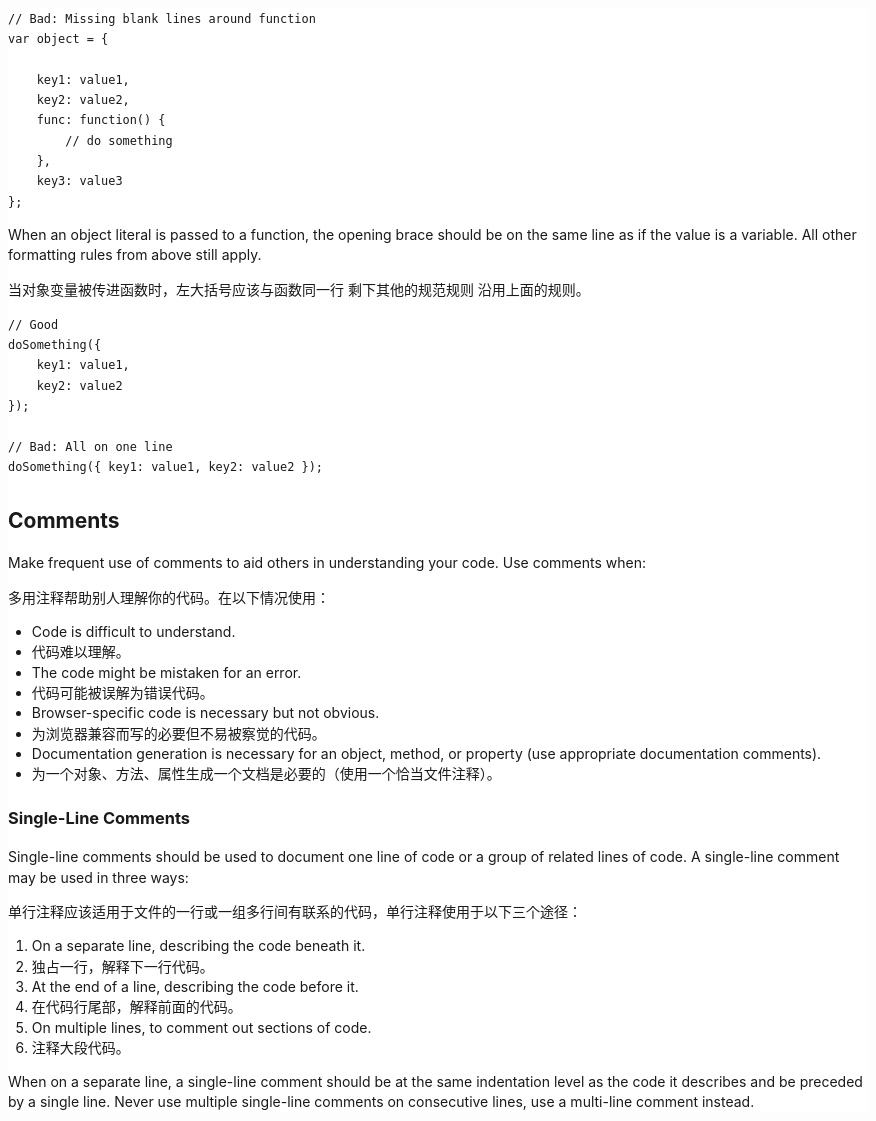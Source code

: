     // Bad: Missing blank lines around function
    var object = {

        key1: value1,
        key2: value2,
        func: function() {
            // do something
        },
        key3: value3
    };

When an object literal is passed to a function, the opening brace should be on the same line as if the value is a variable. All other formatting rules from above still apply.

当对象变量被传进函数时，左大括号应该与函数同一行 剩下其他的规范规则 沿用上面的规则。

    // Good
    doSomething({
        key1: value1,
        key2: value2
    });

    // Bad: All on one line
    doSomething({ key1: value1, key2: value2 });

## Comments

Make frequent use of comments to aid others in understanding your code. Use comments when:

多用注释帮助别人理解你的代码。在以下情况使用：

* Code is difficult to understand.
* 代码难以理解。
* The code might be mistaken for an error.
* 代码可能被误解为错误代码。
* Browser-specific code is necessary but not obvious.
* 为浏览器兼容而写的必要但不易被察觉的代码。
* Documentation generation is necessary for an object, method, or property (use appropriate documentation comments).
* 为一个对象、方法、属性生成一个文档是必要的（使用一个恰当文件注释）。

### Single-Line Comments

Single-line comments should be used to document one line of code or a group of related lines of code. A single-line comment may be used in three ways:

单行注释应该适用于文件的一行或一组多行间有联系的代码，单行注释使用于以下三个途径：

1. On a separate line, describing the code beneath it.
1. 独占一行，解释下一行代码。
1. At the end of a line, describing the code before it.
1. 在代码行尾部，解释前面的代码。
1. On multiple lines, to comment out sections of code.
1. 注释大段代码。

When on a separate line, a single-line comment should be at the same indentation level as the code it describes and be preceded by a single line. Never use multiple single-line comments on consecutive lines, use a multi-line comment instead.
